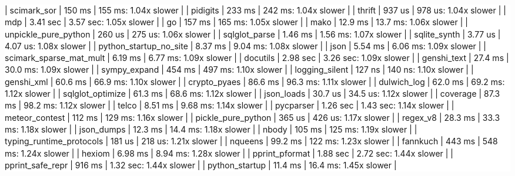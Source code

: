 | scimark_sor                | 150 ms                                                                | 155 ms: 1.04x slower                                         |
| pidigits                   | 233 ms                                                                | 242 ms: 1.04x slower                                         |
| thrift                     | 937 us                                                                | 978 us: 1.04x slower                                         |
| mdp                        | 3.41 sec                                                              | 3.57 sec: 1.05x slower                                       |
| go                         | 157 ms                                                                | 165 ms: 1.05x slower                                         |
| mako                       | 12.9 ms                                                               | 13.7 ms: 1.06x slower                                        |
| unpickle_pure_python       | 260 us                                                                | 275 us: 1.06x slower                                         |
| sqlglot_parse              | 1.46 ms                                                               | 1.56 ms: 1.07x slower                                        |
| sqlite_synth               | 3.77 us                                                               | 4.07 us: 1.08x slower                                        |
| python_startup_no_site     | 8.37 ms                                                               | 9.04 ms: 1.08x slower                                        |
| json                       | 5.54 ms                                                               | 6.06 ms: 1.09x slower                                        |
| scimark_sparse_mat_mult    | 6.19 ms                                                               | 6.77 ms: 1.09x slower                                        |
| docutils                   | 2.98 sec                                                              | 3.26 sec: 1.09x slower                                       |
| genshi_text                | 27.4 ms                                                               | 30.0 ms: 1.09x slower                                        |
| sympy_expand               | 454 ms                                                                | 497 ms: 1.10x slower                                         |
| logging_silent             | 127 ns                                                                | 140 ns: 1.10x slower                                         |
| genshi_xml                 | 60.6 ms                                                               | 66.9 ms: 1.10x slower                                        |
| crypto_pyaes               | 86.6 ms                                                               | 96.3 ms: 1.11x slower                                        |
| dulwich_log                | 62.0 ms                                                               | 69.2 ms: 1.12x slower                                        |
| sqlglot_optimize           | 61.3 ms                                                               | 68.6 ms: 1.12x slower                                        |
| json_loads                 | 30.7 us                                                               | 34.5 us: 1.12x slower                                        |
| coverage                   | 87.3 ms                                                               | 98.2 ms: 1.12x slower                                        |
| telco                      | 8.51 ms                                                               | 9.68 ms: 1.14x slower                                        |
| pycparser                  | 1.26 sec                                                              | 1.43 sec: 1.14x slower                                       |
| meteor_contest             | 112 ms                                                                | 129 ms: 1.16x slower                                         |
| pickle_pure_python         | 365 us                                                                | 426 us: 1.17x slower                                         |
| regex_v8                   | 28.3 ms                                                               | 33.3 ms: 1.18x slower                                        |
| json_dumps                 | 12.3 ms                                                               | 14.4 ms: 1.18x slower                                        |
| nbody                      | 105 ms                                                                | 125 ms: 1.19x slower                                         |
| typing_runtime_protocols   | 181 us                                                                | 218 us: 1.21x slower                                         |
| nqueens                    | 99.2 ms                                                               | 122 ms: 1.23x slower                                         |
| fannkuch                   | 443 ms                                                                | 548 ms: 1.24x slower                                         |
| hexiom                     | 6.98 ms                                                               | 8.94 ms: 1.28x slower                                        |
| pprint_pformat             | 1.88 sec                                                              | 2.72 sec: 1.44x slower                                       |
| pprint_safe_repr           | 916 ms                                                                | 1.32 sec: 1.44x slower                                       |
| python_startup             | 11.4 ms                                                               | 16.4 ms: 1.45x slower                                        |